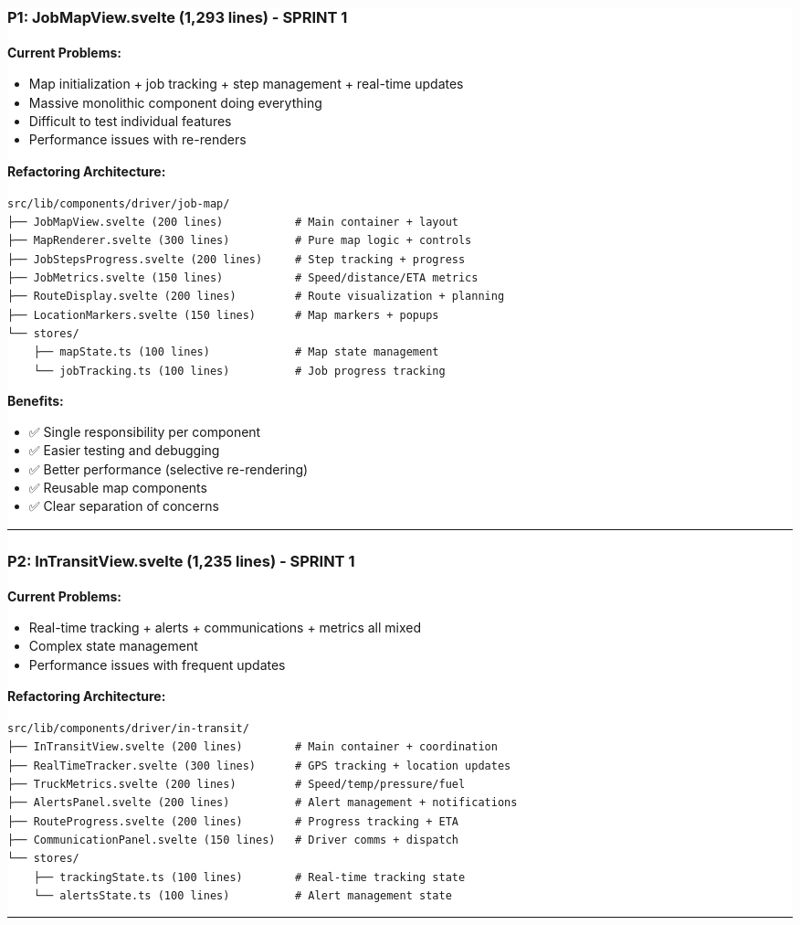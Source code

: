 ### **P1: JobMapView.svelte (1,293 lines) - SPRINT 1**

**Current Problems:**
- Map initialization + job tracking + step management + real-time updates
- Massive monolithic component doing everything
- Difficult to test individual features
- Performance issues with re-renders

**Refactoring Architecture:**
```
src/lib/components/driver/job-map/
├── JobMapView.svelte (200 lines)           # Main container + layout
├── MapRenderer.svelte (300 lines)          # Pure map logic + controls
├── JobStepsProgress.svelte (200 lines)     # Step tracking + progress
├── JobMetrics.svelte (150 lines)           # Speed/distance/ETA metrics
├── RouteDisplay.svelte (200 lines)         # Route visualization + planning
├── LocationMarkers.svelte (150 lines)      # Map markers + popups
└── stores/
    ├── mapState.ts (100 lines)             # Map state management
    └── jobTracking.ts (100 lines)          # Job progress tracking
```

**Benefits:**
- ✅ Single responsibility per component
- ✅ Easier testing and debugging
- ✅ Better performance (selective re-rendering)
- ✅ Reusable map components
- ✅ Clear separation of concerns

---

### **P2: InTransitView.svelte (1,235 lines) - SPRINT 1**

**Current Problems:**
- Real-time tracking + alerts + communications + metrics all mixed
- Complex state management
- Performance issues with frequent updates

**Refactoring Architecture:**
```
src/lib/components/driver/in-transit/
├── InTransitView.svelte (200 lines)        # Main container + coordination
├── RealTimeTracker.svelte (300 lines)      # GPS tracking + location updates
├── TruckMetrics.svelte (200 lines)         # Speed/temp/pressure/fuel
├── AlertsPanel.svelte (200 lines)          # Alert management + notifications
├── RouteProgress.svelte (200 lines)        # Progress tracking + ETA
├── CommunicationPanel.svelte (150 lines)   # Driver comms + dispatch
└── stores/
    ├── trackingState.ts (100 lines)        # Real-time tracking state
    └── alertsState.ts (100 lines)          # Alert management state
```

---
